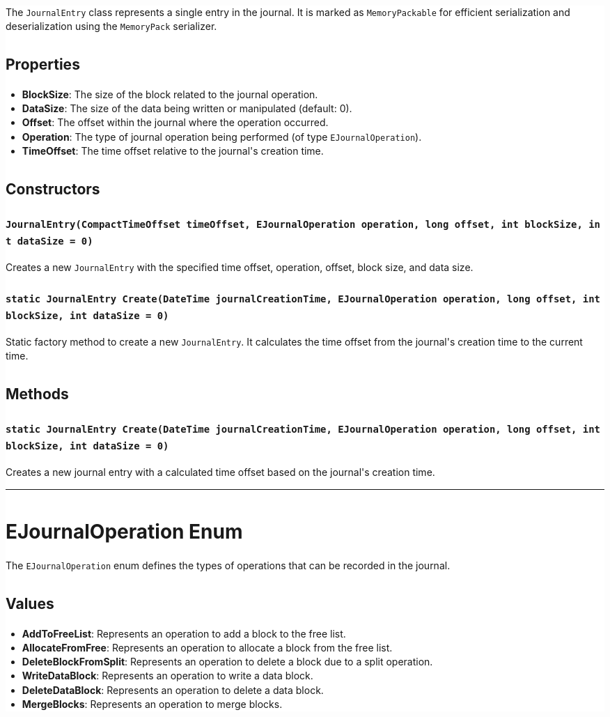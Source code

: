 The `JournalEntry` class represents a single entry in the journal. It is marked as `MemoryPackable` for efficient serialization and deserialization using the `MemoryPack` serializer.

## Properties
- **BlockSize**: The size of the block related to the journal operation.
- **DataSize**: The size of the data being written or manipulated (default: 0).
- **Offset**: The offset within the journal where the operation occurred.
- **Operation**: The type of journal operation being performed (of type `EJournalOperation`).
- **TimeOffset**: The time offset relative to the journal's creation time.

## Constructors

### `JournalEntry(CompactTimeOffset timeOffset, EJournalOperation operation, long offset, int blockSize, int dataSize = 0)`
Creates a new `JournalEntry` with the specified time offset, operation, offset, block size, and data size.

### `static JournalEntry Create(DateTime journalCreationTime, EJournalOperation operation, long offset, int blockSize, int dataSize = 0)`
Static factory method to create a new `JournalEntry`. It calculates the time offset from the journal's creation time to the current time.

## Methods

### `static JournalEntry Create(DateTime journalCreationTime, EJournalOperation operation, long offset, int blockSize, int dataSize = 0)`
Creates a new journal entry with a calculated time offset based on the journal's creation time.

---

# EJournalOperation Enum

The `EJournalOperation` enum defines the types of operations that can be recorded in the journal.

## Values
- **AddToFreeList**: Represents an operation to add a block to the free list.
- **AllocateFromFree**: Represents an operation to allocate a block from the free list.
- **DeleteBlockFromSplit**: Represents an operation to delete a block due to a split operation.
- **WriteDataBlock**: Represents an operation to write a data block.
- **DeleteDataBlock**: Represents an operation to delete a data block.
- **MergeBlocks**: Represents an operation to merge blocks.
